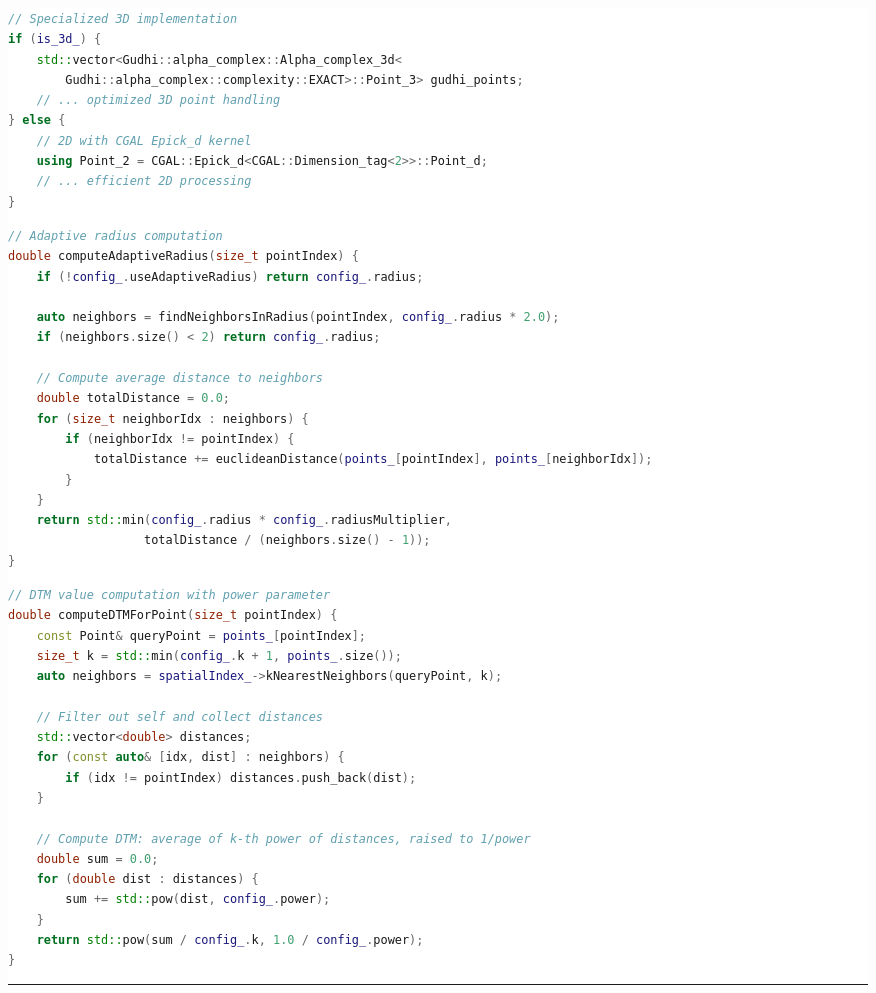 ```cpp
// Specialized 3D implementation
if (is_3d_) {
    std::vector<Gudhi::alpha_complex::Alpha_complex_3d<
        Gudhi::alpha_complex::complexity::EXACT>::Point_3> gudhi_points;
    // ... optimized 3D point handling
} else {
    // 2D with CGAL Epick_d kernel
    using Point_2 = CGAL::Epick_d<CGAL::Dimension_tag<2>>::Point_d;
    // ... efficient 2D processing
}
```

```cpp
// Adaptive radius computation
double computeAdaptiveRadius(size_t pointIndex) {
    if (!config_.useAdaptiveRadius) return config_.radius;
    
    auto neighbors = findNeighborsInRadius(pointIndex, config_.radius * 2.0);
    if (neighbors.size() < 2) return config_.radius;
    
    // Compute average distance to neighbors
    double totalDistance = 0.0;
    for (size_t neighborIdx : neighbors) {
        if (neighborIdx != pointIndex) {
            totalDistance += euclideanDistance(points_[pointIndex], points_[neighborIdx]);
        }
    }
    return std::min(config_.radius * config_.radiusMultiplier, 
                   totalDistance / (neighbors.size() - 1));
}
```

```cpp
// DTM value computation with power parameter
double computeDTMForPoint(size_t pointIndex) {
    const Point& queryPoint = points_[pointIndex];
    size_t k = std::min(config_.k + 1, points_.size());
    auto neighbors = spatialIndex_->kNearestNeighbors(queryPoint, k);
    
    // Filter out self and collect distances
    std::vector<double> distances;
    for (const auto& [idx, dist] : neighbors) {
        if (idx != pointIndex) distances.push_back(dist);
    }
    
    // Compute DTM: average of k-th power of distances, raised to 1/power
    double sum = 0.0;
    for (double dist : distances) {
        sum += std::pow(dist, config_.power);
    }
    return std::pow(sum / config_.k, 1.0 / config_.power);
}
```

---